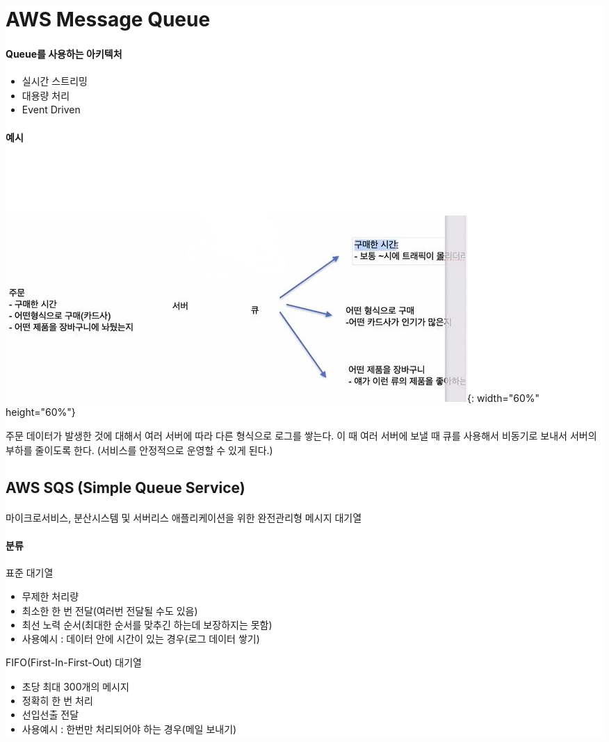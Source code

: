 

# AWS Message Queue

#### Queue를 사용하는 아키텍처

- 실시간 스트리밍
- 대용량 처리
- Event Driven

#### 예시

![aws](/assets/img/aws8.JPG){: width="60%" height="60%"}

주문 데이터가 발생한 것에 대해서 여러 서버에 따라 다른 형식으로 로그를 쌓는다.
이 때 여러 서버에 보낼 때 큐를 사용해서 비동기로 보내서 서버의 부하를 줄이도록 한다. 
(서비스를 안정적으로 운영할 수 있게 된다.)



## AWS SQS (Simple Queue Service)

마이크로서비스, 분산시스템 및 서버리스 애플리케이션을 위한 완전관리형 메시지 대기열

#### 분류

표준 대기열

- 무제한 처리량
- 최소한 한 번 전달(여러번 전달될 수도 있음)
- 최선 노력 순서(최대한 순서를 맞추긴 하는데 보장하지는 못함)
- 사용예시 : 데이터 안에 시간이 있는 경우(로그 데이터 쌓기)

FIFO(First-In-First-Out) 대기열

- 초당 최대 300개의 메시지
- 정확히 한 번 처리
- 선입선출 전달
- 사용예시 : 한번만 처리되어야 하는 경우(메일 보내기)

